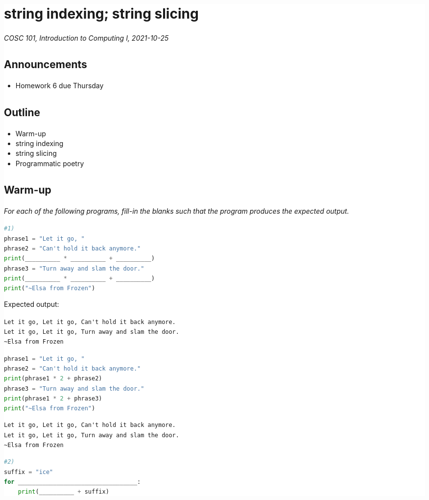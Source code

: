 # string indexing; string slicing
_COSC 101, Introduction to Computing I, 2021-10-25_

## Announcements
* Homework 6 due Thursday

## Outline
* Warm-up
* string indexing
* string slicing
* Programmatic poetry

## Warm-up
_For each of the following programs, fill-in the blanks such that the program produces the expected output._


```python
#1)
phrase1 = "Let it go, "
phrase2 = "Can't hold it back anymore."
print(__________ * __________ + __________)
phrase3 = "Turn away and slam the door."
print(__________ * __________ + __________)
print("~Elsa from Frozen")
```

Expected output:
```
Let it go, Let it go, Can't hold it back anymore.
Let it go, Let it go, Turn away and slam the door.
~Elsa from Frozen
```


```python
phrase1 = "Let it go, "
phrase2 = "Can't hold it back anymore."
print(phrase1 * 2 + phrase2)
phrase3 = "Turn away and slam the door."
print(phrase1 * 2 + phrase3)
print("~Elsa from Frozen")
```

    Let it go, Let it go, Can't hold it back anymore.
    Let it go, Let it go, Turn away and slam the door.
    ~Elsa from Frozen



```python
#2)
suffix = "ice"
for __________________________________:
    print(__________ + suffix)
```
